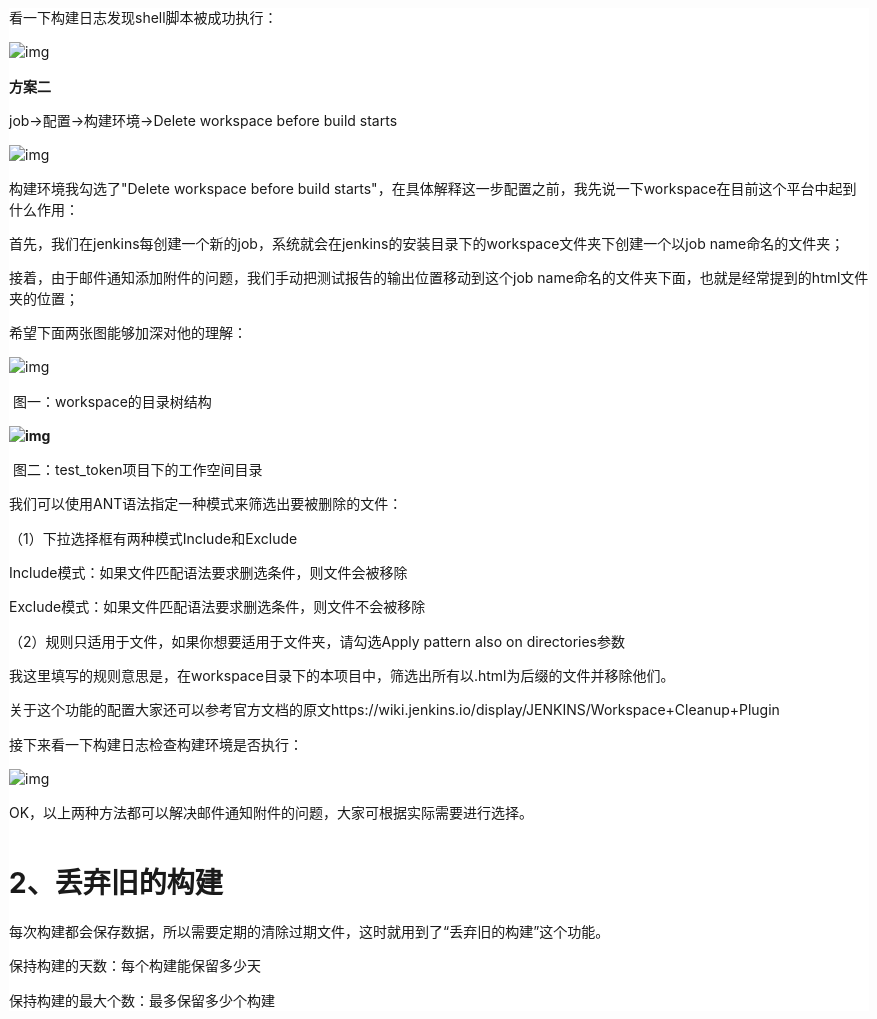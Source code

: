 看一下构建日志发现shell脚本被成功执行：

![img](https://images2017.cnblogs.com/blog/670882/201801/670882-20180111112357738-1834652723.png)

 

**方案二**

job->配置->构建环境->Delete workspace before build starts

![img](https://images2017.cnblogs.com/blog/670882/201801/670882-20180111112845019-1641780549.png)

构建环境我勾选了"Delete workspace before build starts"，在具体解释这一步配置之前，我先说一下workspace在目前这个平台中起到什么作用：

首先，我们在jenkins每创建一个新的job，系统就会在jenkins的安装目录下的workspace文件夹下创建一个以job name命名的文件夹；

接着，由于邮件通知添加附件的问题，我们手动把测试报告的输出位置移动到这个job name命名的文件夹下面，也就是经常提到的html文件夹的位置；

希望下面两张图能够加深对他的理解：

![img](https://images2017.cnblogs.com/blog/670882/201801/670882-20180111114242332-1747616087.png)

​             图一：workspace的目录树结构

**![img](https://images2017.cnblogs.com/blog/670882/201801/670882-20180111140427769-1065036794.png)**

 

​                                                                图二：test_token项目下的工作空间目录

 我们可以使用ANT语法指定一种模式来筛选出要被删除的文件：

（1）下拉选择框有两种模式Include和Exclude

Include模式：如果文件匹配语法要求删选条件，则文件会被移除

Exclude模式：如果文件匹配语法要求删选条件，则文件不会被移除

（2）规则只适用于文件，如果你想要适用于文件夹，请勾选Apply pattern also on directories参数

我这里填写的规则意思是，在workspace目录下的本项目中，筛选出所有以.html为后缀的文件并移除他们。

关于这个功能的配置大家还可以参考官方文档的原文https://wiki.jenkins.io/display/JENKINS/Workspace+Cleanup+Plugin

接下来看一下构建日志检查构建环境是否执行：

![img](https://images2017.cnblogs.com/blog/670882/201801/670882-20180111142827285-587443225.png)

 

OK，以上两种方法都可以解决邮件通知附件的问题，大家可根据实际需要进行选择。

 

# 2、丢弃旧的构建

每次构建都会保存数据，所以需要定期的清除过期文件，这时就用到了“丢弃旧的构建”这个功能。

保持构建的天数：每个构建能保留多少天

保持构建的最大个数：最多保留多少个构建
